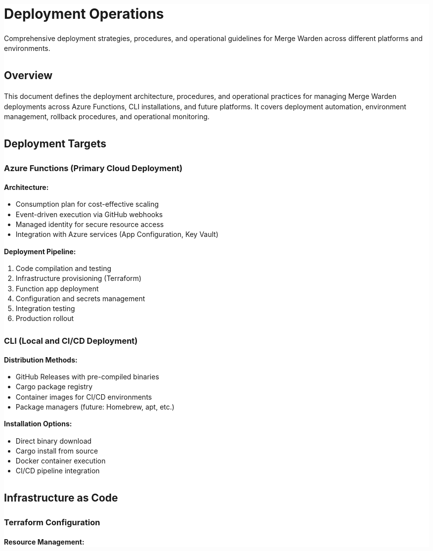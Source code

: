 # Deployment Operations

Comprehensive deployment strategies, procedures, and operational guidelines for Merge Warden across different platforms and environments.

## Overview

This document defines the deployment architecture, procedures, and operational practices for managing Merge Warden deployments across Azure Functions, CLI installations, and future platforms. It covers deployment automation, environment management, rollback procedures, and operational monitoring.

## Deployment Targets

### Azure Functions (Primary Cloud Deployment)

**Architecture:**

- Consumption plan for cost-effective scaling
- Event-driven execution via GitHub webhooks
- Managed identity for secure resource access
- Integration with Azure services (App Configuration, Key Vault)

**Deployment Pipeline:**

1. Code compilation and testing
2. Infrastructure provisioning (Terraform)
3. Function app deployment
4. Configuration and secrets management
5. Integration testing
6. Production rollout

### CLI (Local and CI/CD Deployment)

**Distribution Methods:**

- GitHub Releases with pre-compiled binaries
- Cargo package registry
- Container images for CI/CD environments
- Package managers (future: Homebrew, apt, etc.)

**Installation Options:**

- Direct binary download
- Cargo install from source
- Docker container execution
- CI/CD pipeline integration

## Infrastructure as Code

### Terraform Configuration

**Resource Management:**
